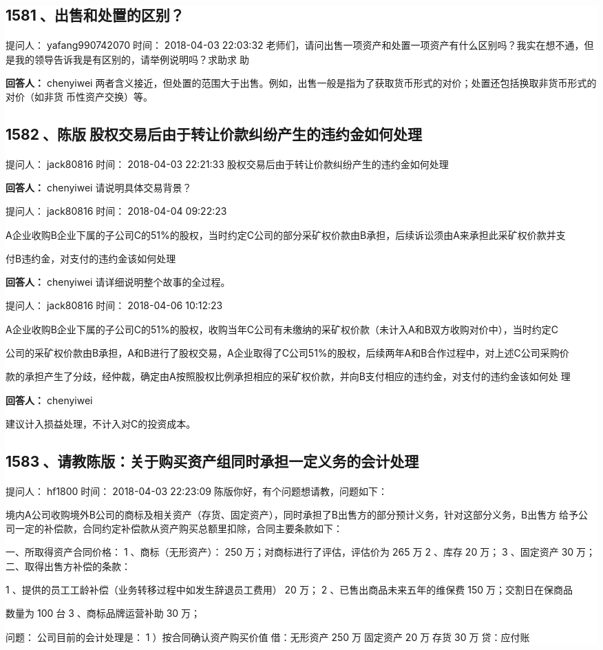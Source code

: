 ## 1581 、出售和处置的区别？

提问人： yafang990742070 时间： 2018-04-03 22:03:32
老师们，请问出售一项资产和处置一项资产有什么区别吗？我实在想不通，但是我的领导告诉我是有区别的，请举例说明吗？求助求
助

**回答人：** chenyiwei
两者含义接近，但处置的范围大于出售。例如，出售一般是指为了获取货币形式的对价；处置还包括换取非货币形式的对价（如非货
币性资产交换）等。

## 1582 、陈版 股权交易后由于转让价款纠纷产生的违约金如何处理

提问人： jack80816 时间： 2018-04-03 22:21:33
股权交易后由于转让价款纠纷产生的违约金如何处理

**回答人：** chenyiwei
请说明具体交易背景？

提问人： jack80816 时间： 2018-04-04 09:22:23


A企业收购B企业下属的子公司C的51%的股权，当时约定C公司的部分采矿权价款由B承担，后续诉讼须由A来承担此采矿权价款并支

付B违约金，对支付的违约金该如何处理

**回答人：** chenyiwei
请详细说明整个故事的全过程。

提问人： jack80816 时间： 2018-04-06 10:12:23

A企业收购B企业下属的子公司C的51%的股权，收购当年C公司有未缴纳的采矿权价款（未计入A和B双方收购对价中），当时约定C

公司的采矿权价款由B承担，A和B进行了股权交易，A企业取得了C公司51%的股权，后续两年A和B合作过程中，对上述C公司采购价

款的承担产生了分歧，经仲裁，确定由A按照股权比例承担相应的采矿权价款，并向B支付相应的违约金，对支付的违约金该如何处
理

**回答人：** chenyiwei

建议计入损益处理，不计入对C的投资成本。

## 1583 、请教陈版：关于购买资产组同时承担一定义务的会计处理

提问人： hf1800 时间： 2018-04-03 22:23:09
陈版你好，有个问题想请教，问题如下：

境内A公司收购境外B公司的商标及相关资产（存货、固定资产），同时承担了B出售方的部分预计义务，针对这部分义务，B出售方
给予公司一定的补偿款，合同约定补偿款从资产购买总额里扣除，合同主要条款如下：

一、所取得资产合同价格： 1 、商标（无形资产）： 250 万；对商标进行了评估，评估价为 265 万 2 、库存 20 万； 3 、固定资产 30
万；
二、取得出售方补偿的条款：

1 、提供的员工工龄补偿（业务转移过程中如发生辞退员工费用） 20 万； 2 、已售出商品未来五年的维保费 150 万；交割日在保商品

数量为 100 台 3 、商标品牌运营补助 30 万；

问题： 公司目前的会计处理是： 1 ）按合同确认资产购买价值 借：无形资产 250 万 固定资产 20 万 存货 30 万 贷：应付账
